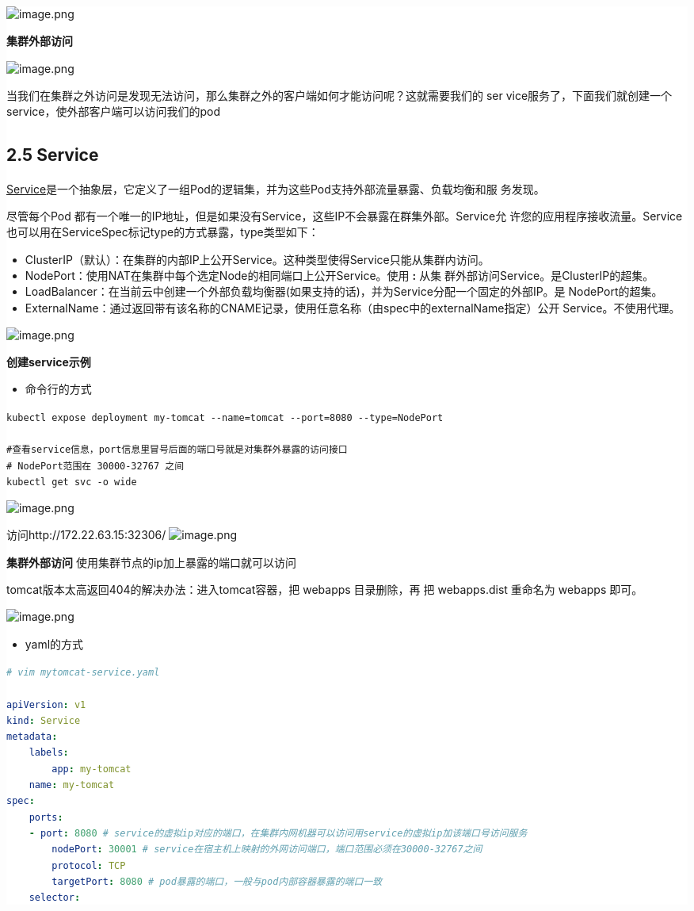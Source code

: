 ![image.png](https://hoey-images.oss-cn-hangzhou.aliyuncs.com/img/20240530105833.png)


**集群外部访问**

![image.png](https://hoey-images.oss-cn-hangzhou.aliyuncs.com/img/20240530111134.png)


当我们在集群之外访问是发现无法访问，那么集群之外的客户端如何才能访问呢？这就需要我们的 ser vice服务了，下面我们就创建一个service，使外部客户端可以访问我们的pod

## 2.5 **Service**

[Service](https://kubernetes.io/zh-cn/docs/concepts/services-networking/service/)是一个抽象层，它定义了一组Pod的逻辑集，并为这些Pod支持外部流量暴露、负载均衡和服 务发现。

尽管每个Pod 都有一个唯一的IP地址，但是如果没有Service，这些IP不会暴露在群集外部。Service允 许您的应用程序接收流量。Service也可以用在ServiceSpec标记type的方式暴露，type类型如下：

- ClusterIP（默认）：在集群的内部IP上公开Service。这种类型使得Service只能从集群内访问。
- NodePort：使用NAT在集群中每个选定Node的相同端口上公开Service。使用 **<NodeIP>:<NodePort>** 从集 群外部访问Service。是ClusterIP的超集。
- LoadBalancer：在当前云中创建一个外部负载均衡器(如果支持的话)，并为Service分配一个固定的外部IP。是 NodePort的超集。
- ExternalName：通过返回带有该名称的CNAME记录，使用任意名称（由spec中的externalName指定）公开 Service。不使用代理。

![image.png](https://hoey-images.oss-cn-hangzhou.aliyuncs.com/img/20240530111922.png)


**创建service示例**

- 命令行的方式

```shell
kubectl expose deployment my-tomcat --name=tomcat --port=8080 --type=NodePort

#查看service信息，port信息里冒号后面的端口号就是对集群外暴露的访问接口
# NodePort范围在 30000-32767 之间
kubectl get svc -o wide
```
![image.png](https://hoey-images.oss-cn-hangzhou.aliyuncs.com/img/20240530113639.png)

访问http://172.22.63.15:32306/
![image.png](https://hoey-images.oss-cn-hangzhou.aliyuncs.com/img/20240530113841.png)



**集群外部访问** 使用集群节点的ip加上暴露的端口就可以访问

tomcat版本太高返回404的解决办法：进入tomcat容器，把 webapps 目录删除，再 把 webapps.dist 重命名为 webapps 即可。

![image.png](https://hoey-images.oss-cn-hangzhou.aliyuncs.com/img/20240530113827.png)


- yaml的方式

```yaml
# vim mytomcat-service.yaml

apiVersion: v1
kind: Service
metadata:
	labels:
		app: my-tomcat
	name: my-tomcat
spec:
	ports:
	- port: 8080 # service的虚拟ip对应的端口，在集群内网机器可以访问用service的虚拟ip加该端口号访问服务
		nodePort: 30001 # service在宿主机上映射的外网访问端口，端口范围必须在30000-32767之间
		protocol: TCP
		targetPort: 8080 # pod暴露的端口，一般与pod内部容器暴露的端口一致
	selector:
```